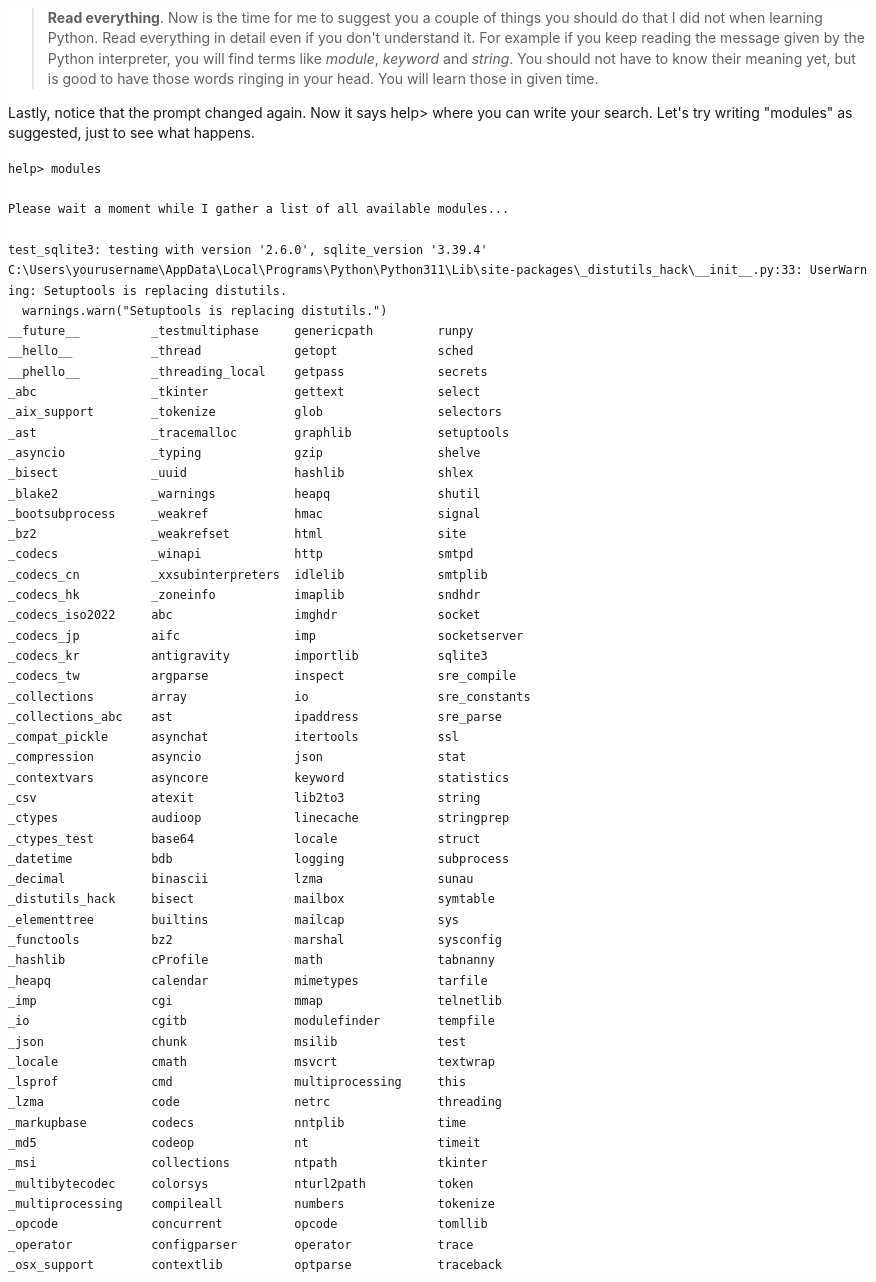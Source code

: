 > **Read everything**. Now is the time for me to suggest you a couple of things you should do that I did not when learning Python. Read everything in detail even if you don't understand it. For example if you keep reading the message given by the Python interpreter, you will find terms like *module*, *keyword* and *string*. You should not have to know their meaning yet, but is good to have those words ringing in your head. You will learn those in given time.

Lastly, notice that the prompt changed again. Now it says help> where you can write your search. Let's try writing "modules" as suggested, just to see what happens.

```
help> modules

Please wait a moment while I gather a list of all available modules...

test_sqlite3: testing with version '2.6.0', sqlite_version '3.39.4'
C:\Users\yourusername\AppData\Local\Programs\Python\Python311\Lib\site-packages\_distutils_hack\__init__.py:33: UserWarning: Setuptools is replacing distutils.
  warnings.warn("Setuptools is replacing distutils.")
__future__          _testmultiphase     genericpath         runpy
__hello__           _thread             getopt              sched
__phello__          _threading_local    getpass             secrets
_abc                _tkinter            gettext             select
_aix_support        _tokenize           glob                selectors
_ast                _tracemalloc        graphlib            setuptools
_asyncio            _typing             gzip                shelve
_bisect             _uuid               hashlib             shlex
_blake2             _warnings           heapq               shutil
_bootsubprocess     _weakref            hmac                signal
_bz2                _weakrefset         html                site
_codecs             _winapi             http                smtpd
_codecs_cn          _xxsubinterpreters  idlelib             smtplib
_codecs_hk          _zoneinfo           imaplib             sndhdr
_codecs_iso2022     abc                 imghdr              socket
_codecs_jp          aifc                imp                 socketserver
_codecs_kr          antigravity         importlib           sqlite3
_codecs_tw          argparse            inspect             sre_compile
_collections        array               io                  sre_constants
_collections_abc    ast                 ipaddress           sre_parse
_compat_pickle      asynchat            itertools           ssl
_compression        asyncio             json                stat
_contextvars        asyncore            keyword             statistics
_csv                atexit              lib2to3             string
_ctypes             audioop             linecache           stringprep
_ctypes_test        base64              locale              struct
_datetime           bdb                 logging             subprocess
_decimal            binascii            lzma                sunau
_distutils_hack     bisect              mailbox             symtable
_elementtree        builtins            mailcap             sys
_functools          bz2                 marshal             sysconfig
_hashlib            cProfile            math                tabnanny
_heapq              calendar            mimetypes           tarfile
_imp                cgi                 mmap                telnetlib
_io                 cgitb               modulefinder        tempfile
_json               chunk               msilib              test
_locale             cmath               msvcrt              textwrap
_lsprof             cmd                 multiprocessing     this
_lzma               code                netrc               threading
_markupbase         codecs              nntplib             time
_md5                codeop              nt                  timeit
_msi                collections         ntpath              tkinter
_multibytecodec     colorsys            nturl2path          token
_multiprocessing    compileall          numbers             tokenize
_opcode             concurrent          opcode              tomllib
_operator           configparser        operator            trace
_osx_support        contextlib          optparse            traceback
```
